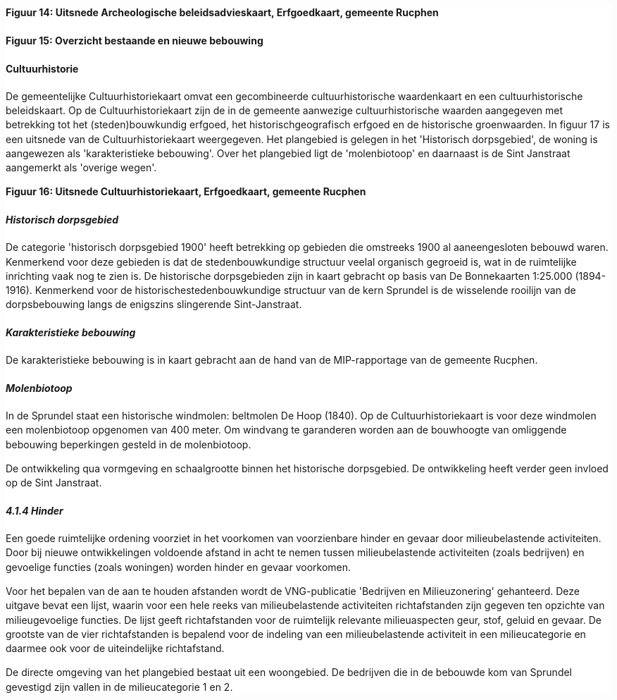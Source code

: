 **Figuur 14: Uitsnede Archeologische beleidsadvieskaart, Erfgoedkaart, gemeente Rucphen**

#### **Figuur 15: Overzicht bestaande en nieuwe bebouwing**

#### Cultuurhistorie

De gemeentelijke Cultuurhistoriekaart omvat een gecombineerde cultuurhistorische waardenkaart en een cultuurhistorische beleidskaart. Op de Cultuurhistoriekaart zijn de in de gemeente aanwezige cultuurhistorische waarden aangegeven met betrekking tot het (steden)bouwkundig erfgoed, het historischgeografisch erfgoed en de historische groenwaarden. In figuur 17 is een uitsnede van de Cultuurhistoriekaart weergegeven. Het plangebied is gelegen in het 'Historisch dorpsgebied', de woning is aangewezen als 'karakteristieke bebouwing'. Over het plangebied ligt de 'molenbiotoop' en daarnaast is de Sint Janstraat aangemerkt als 'overige wegen'.

**Figuur 16: Uitsnede Cultuurhistoriekaart, Erfgoedkaart, gemeente Rucphen**

#### *Historisch dorpsgebied*

De categorie 'historisch dorpsgebied 1900' heeft betrekking op gebieden die omstreeks 1900 al aaneengesloten bebouwd waren. Kenmerkend voor deze gebieden is dat de stedenbouwkundige structuur veelal organisch gegroeid is, wat in de ruimtelijke inrichting vaak nog te zien is. De historische dorpsgebieden zijn in kaart gebracht op basis van De Bonnekaarten 1:25.000 (1894-1916). Kenmerkend voor de historischestedenbouwkundige structuur van de kern Sprundel is de wisselende rooilijn van de dorpsbebouwing langs de enigszins slingerende Sint-Janstraat.

#### *Karakteristieke bebouwing*

De karakteristieke bebouwing is in kaart gebracht aan de hand van de MIP-rapportage van de gemeente Rucphen.

#### *Molenbiotoop*

In de Sprundel staat een historische windmolen: beltmolen De Hoop (1840). Op de Cultuurhistoriekaart is voor deze windmolen een molenbiotoop opgenomen van 400 meter. Om windvang te garanderen worden aan de bouwhoogte van omliggende bebouwing beperkingen gesteld in de molenbiotoop.

De ontwikkeling qua vormgeving en schaalgrootte binnen het historische dorpsgebied. De ontwikkeling heeft verder geen invloed op de Sint Janstraat.

#### *4.1.4 Hinder*

Een goede ruimtelijke ordening voorziet in het voorkomen van voorzienbare hinder en gevaar door milieubelastende activiteiten. Door bij nieuwe ontwikkelingen voldoende afstand in acht te nemen tussen milieubelastende activiteiten (zoals bedrijven) en gevoelige functies (zoals woningen) worden hinder en gevaar voorkomen.

Voor het bepalen van de aan te houden afstanden wordt de VNG-publicatie 'Bedrijven en Milieuzonering' gehanteerd. Deze uitgave bevat een lijst, waarin voor een hele reeks van milieubelastende activiteiten richtafstanden zijn gegeven ten opzichte van milieugevoelige functies. De lijst geeft richtafstanden voor de ruimtelijk relevante milieuaspecten geur, stof, geluid en gevaar. De grootste van de vier richtafstanden is bepalend voor de indeling van een milieubelastende activiteit in een milieucategorie en daarmee ook voor de uiteindelijke richtafstand.

De directe omgeving van het plangebied bestaat uit een woongebied. De bedrijven die in de bebouwde kom van Sprundel gevestigd zijn vallen in de milieucategorie 1 en 2.
